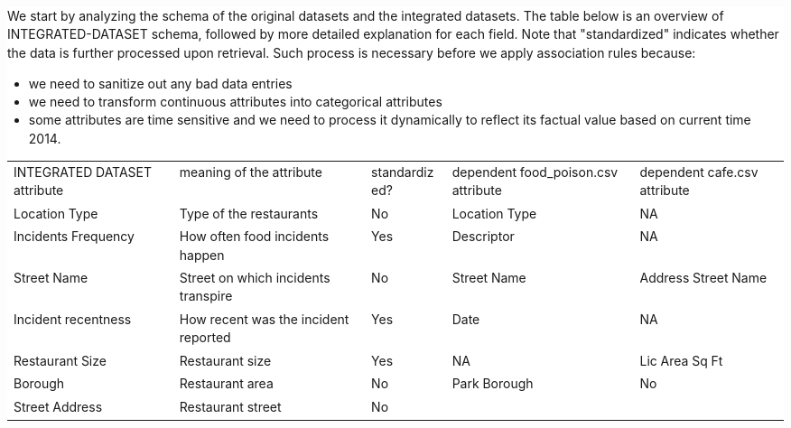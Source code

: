 
We start by analyzing the schema of the original datasets and the integrated datasets. The table below is an overview of INTEGRATED-DATASET schema, followed by more detailed explanation for each field. Note that "standardized" indicates whether the data is further processed upon retrieval. Such process is necessary before we apply association rules because: 

  - we need to sanitize out any bad data entries 
  - we need to transform continuous attributes into categorical attributes 
  - some attributes are time sensitive and we need to process it dynamically to reflect its factual value based on current time 2014.

<table>
  <tr>
    <td>INTEGRATED DATASET attribute</td>
    <td>meaning of the attribute</td>
    <td>standardized?</td>
    <td>dependent food_poison.csv attribute</td>
    <td>dependent cafe.csv attribute</td>
  </tr>
  <tr>
    <td>Location Type</td>
    <td>Type of the restaurants</td>
    <td>No</td>
    <td>Location Type</td>
    <td>NA</td>
  </tr>
  <tr>
    <td>Incidents Frequency</td>
    <td>How often food incidents happen</td>
    <td>Yes</td>
    <td>Descriptor</td>
    <td>NA</td>
  </tr>
  <tr>
    <td>Street Name</td>
    <td>Street on which incidents transpire</td>
    <td>No</td>
    <td>Street Name</td>
    <td>Address Street Name</td>
  </tr>
  <tr>
    <td>Incident recentness</td>
    <td>How recent was the incident reported</td>
    <td>Yes</td>
    <td>Date</td>
    <td>NA</td>
  </tr>
  <tr>
    <td>Restaurant Size</td>
    <td>Restaurant size</td>
    <td>Yes</td>
    <td>NA</td>
    <td>Lic Area Sq Ft</td>
  </tr>
  <tr>
    <td>Borough</td>
    <td>Restaurant area</td>
    <td>No</td>
    <td>Park Borough</td>
    <td>No</td>
  </tr>
  <tr>
    <td>Street Address</td>
    <td>Restaurant street</td>
    <td>No</td>